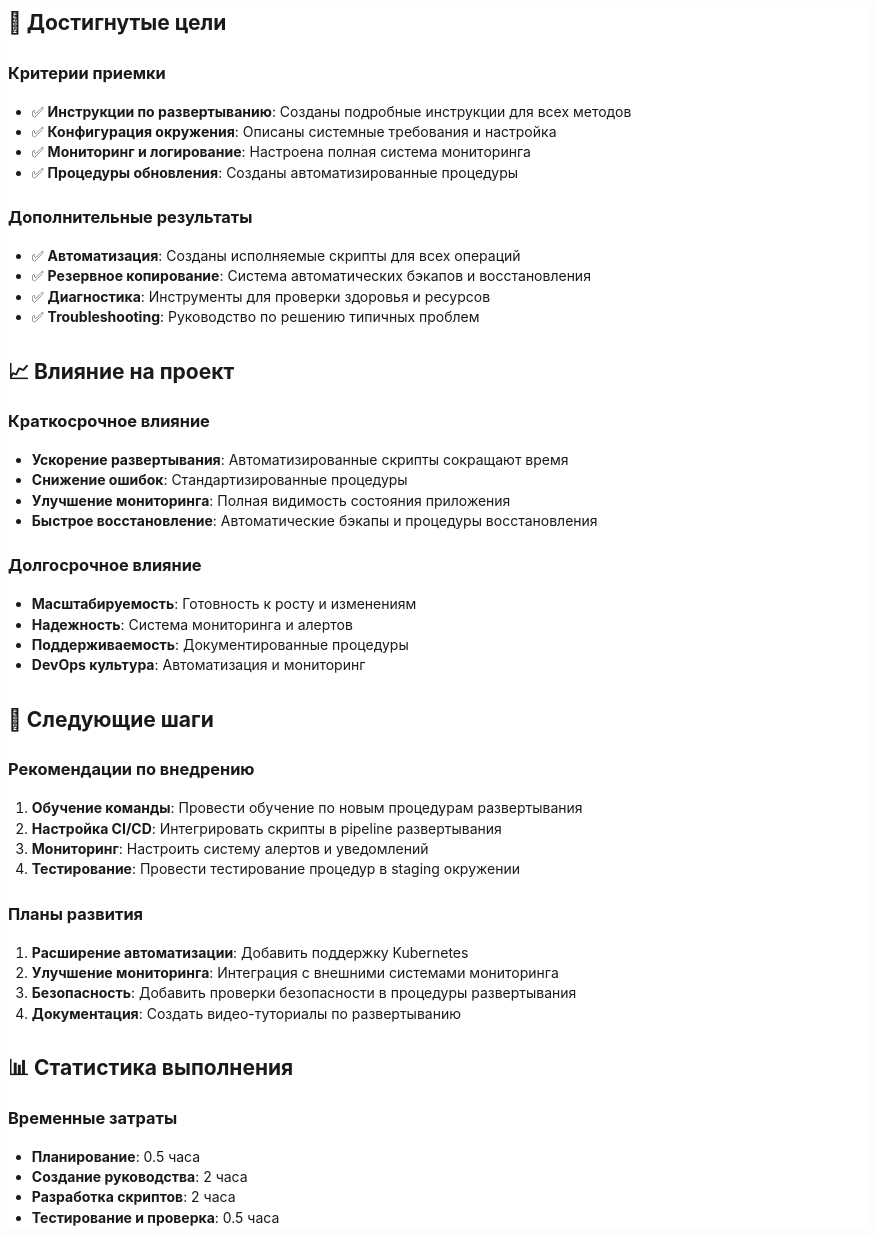 ## 🎯 Достигнутые цели

### Критерии приемки
- ✅ **Инструкции по развертыванию**: Созданы подробные инструкции для всех методов
- ✅ **Конфигурация окружения**: Описаны системные требования и настройка
- ✅ **Мониторинг и логирование**: Настроена полная система мониторинга
- ✅ **Процедуры обновления**: Созданы автоматизированные процедуры

### Дополнительные результаты
- ✅ **Автоматизация**: Созданы исполняемые скрипты для всех операций
- ✅ **Резервное копирование**: Система автоматических бэкапов и восстановления
- ✅ **Диагностика**: Инструменты для проверки здоровья и ресурсов
- ✅ **Troubleshooting**: Руководство по решению типичных проблем

## 📈 Влияние на проект

### Краткосрочное влияние
- **Ускорение развертывания**: Автоматизированные скрипты сокращают время
- **Снижение ошибок**: Стандартизированные процедуры
- **Улучшение мониторинга**: Полная видимость состояния приложения
- **Быстрое восстановление**: Автоматические бэкапы и процедуры восстановления

### Долгосрочное влияние
- **Масштабируемость**: Готовность к росту и изменениям
- **Надежность**: Система мониторинга и алертов
- **Поддерживаемость**: Документированные процедуры
- **DevOps культура**: Автоматизация и мониторинг

## 🚀 Следующие шаги

### Рекомендации по внедрению
1. **Обучение команды**: Провести обучение по новым процедурам развертывания
2. **Настройка CI/CD**: Интегрировать скрипты в pipeline развертывания
3. **Мониторинг**: Настроить систему алертов и уведомлений
4. **Тестирование**: Провести тестирование процедур в staging окружении

### Планы развития
1. **Расширение автоматизации**: Добавить поддержку Kubernetes
2. **Улучшение мониторинга**: Интеграция с внешними системами мониторинга
3. **Безопасность**: Добавить проверки безопасности в процедуры развертывания
4. **Документация**: Создать видео-туториалы по развертыванию

## 📊 Статистика выполнения

### Временные затраты
- **Планирование**: 0.5 часа
- **Создание руководства**: 2 часа
- **Разработка скриптов**: 2 часа
- **Тестирование и проверка**: 0.5 часа
